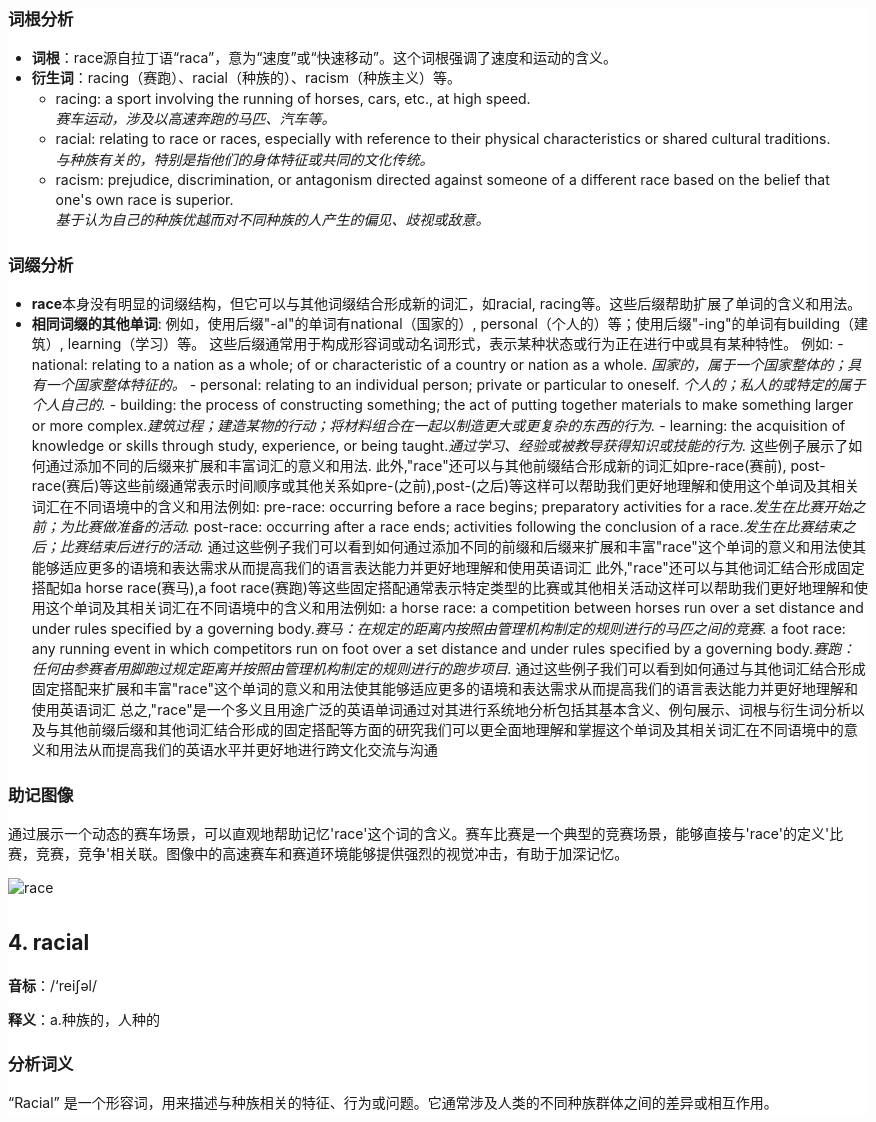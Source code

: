 ### 词根分析

- **词根**：race源自拉丁语“raca”，意为“速度”或“快速移动”。这个词根强调了速度和运动的含义。
- **衍生词**：racing（赛跑）、racial（种族的）、racism（种族主义）等。
    - racing: a sport involving the running of horses, cars, etc., at high speed.  
      *赛车运动，涉及以高速奔跑的马匹、汽车等。*  
    - racial: relating to race or races, especially with reference to their physical characteristics or shared cultural traditions.  
      *与种族有关的，特别是指他们的身体特征或共同的文化传统。*  
    - racism: prejudice, discrimination, or antagonism directed against someone of a different race based on the belief that one's own race is superior.  
      *基于认为自己的种族优越而对不同种族的人产生的偏见、歧视或敌意。*  
      
### 词缀分析      
- **race**本身没有明显的词缀结构，但它可以与其他词缀结合形成新的词汇，如racial, racing等。这些后缀帮助扩展了单词的含义和用法。      
- **相同词缀的其他单词**:      例如，使用后缀"-al"的单词有national（国家的）, personal（个人的）等；使用后缀"-ing"的单词有building（建筑）, learning（学习）等。      这些后缀通常用于构成形容词或动名词形式，表示某种状态或行为正在进行中或具有某种特性。      例如:       - national: relating to a nation as a whole; of or characteristic of a country or nation as a whole.       *国家的，属于一个国家整体的；具有一个国家整体特征的。*        - personal: relating to an individual person; private or particular to oneself.       *个人的；私人的或特定的属于个人自己的.*        - building: the process of constructing something; the act of putting together materials to make something larger or more complex.*建筑过程；建造某物的行动；将材料组合在一起以制造更大或更复杂的东西的行为.*        - learning: the acquisition of knowledge or skills through study, experience, or being taught.*通过学习、经验或被教导获得知识或技能的行为.*       这些例子展示了如何通过添加不同的后缀来扩展和丰富词汇的意义和用法.        此外,"race"还可以与其他前缀结合形成新的词汇如pre-race(赛前), post-race(赛后)等这些前缀通常表示时间顺序或其他关系如pre-(之前),post-(之后)等这样可以帮助我们更好地理解和使用这个单词及其相关词汇在不同语境中的含义和用法例如:         pre-race: occurring before a race begins; preparatory activities for a race.*发生在比赛开始之前；为比赛做准备的活动.*         post-race: occurring after a race ends; activities following the conclusion of a race.*发生在比赛结束之后；比赛结束后进行的活动.*         通过这些例子我们可以看到如何通过添加不同的前缀和后缀来扩展和丰富"race"这个单词的意义和用法使其能够适应更多的语境和表达需求从而提高我们的语言表达能力并更好地理解和使用英语词汇        此外,"race"还可以与其他词汇结合形成固定搭配如a horse race(赛马),a foot race(赛跑)等这些固定搭配通常表示特定类型的比赛或其他相关活动这样可以帮助我们更好地理解和使用这个单词及其相关词汇在不同语境中的含义和用法例如:         a horse race: a competition between horses run over a set distance and under rules specified by a governing body.*赛马：在规定的距离内按照由管理机构制定的规则进行的马匹之间的竞赛.*         a foot race: any running event in which competitors run on foot over a set distance and under rules specified by a governing body.*赛跑：任何由参赛者用脚跑过规定距离并按照由管理机构制定的规则进行的跑步项目.*         通过这些例子我们可以看到如何通过与其他词汇结合形成固定搭配来扩展和丰富"race"这个单词的意义和用法使其能够适应更多的语境和表达需求从而提高我们的语言表达能力并更好地理解和使用英语词汇        总之,"race"是一个多义且用途广泛的英语单词通过对其进行系统地分析包括其基本含义、例句展示、词根与衍生词分析以及与其他前缀后缀和其他词汇结合形成的固定搭配等方面的研究我们可以更全面地理解和掌握这个单词及其相关词汇在不同语境中的意义和用法从而提高我们的英语水平并更好地进行跨文化交流与沟通

### 助记图像

通过展示一个动态的赛车场景，可以直观地帮助记忆'race'这个词的含义。赛车比赛是一个典型的竞赛场景，能够直接与'race'的定义'比赛，竞赛，竞争'相关联。图像中的高速赛车和赛道环境能够提供强烈的视觉冲击，有助于加深记忆。

![race](/imgs/cet4/r/race.jpg)

## 4. racial

**音标**：/‘reiʃəl/

**释义**：a.种族的，人种的

### 分析词义
“Racial” 是一个形容词，用来描述与种族相关的特征、行为或问题。它通常涉及人类的不同种族群体之间的差异或相互作用。

